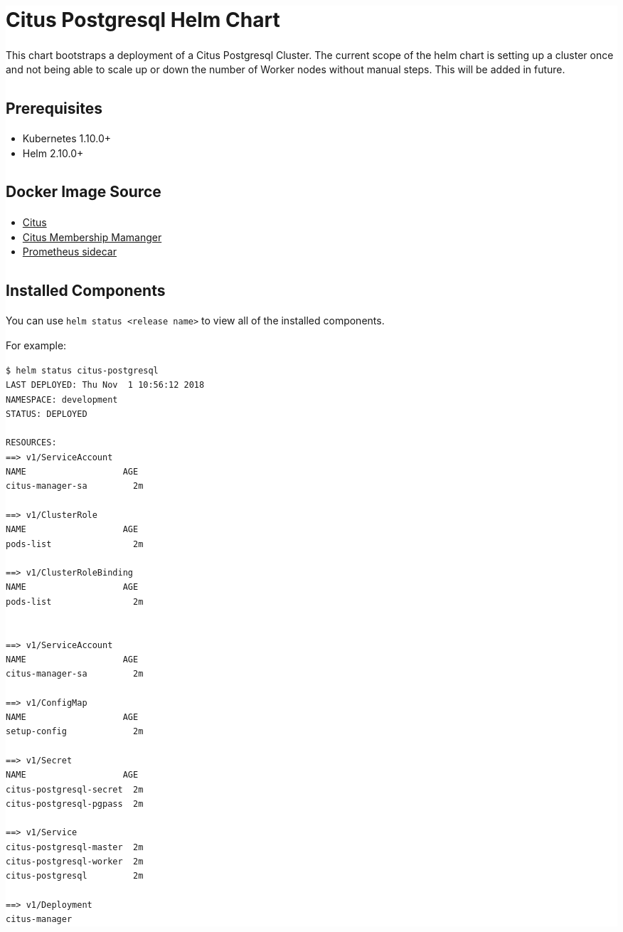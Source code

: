 # Citus Postgresql Helm Chart

This chart bootstraps a deployment of a Citus Postgresql Cluster. The current scope of the helm chart is setting up a cluster once and not being able to scale up or down the number of Worker nodes without manual steps. This will be added in future.

## Prerequisites

* Kubernetes 1.10.0+
* Helm 2.10.0+

## Docker Image Source

* [Citus](https://github.com/citusdata/docker)
* [Citus Membership Mamanger](https://github.com/bakdata/citus-k8s-membership-manager)
* [Prometheus sidecar](https://github.com/wrouesnel/postgres_exporter)

## Installed Components

You can use `helm status <release name>` to view all of the installed components.

For example:

```console{%raw}
$ helm status citus-postgresql
LAST DEPLOYED: Thu Nov  1 10:56:12 2018
NAMESPACE: development
STATUS: DEPLOYED

RESOURCES:
==> v1/ServiceAccount
NAME                   AGE
citus-manager-sa         2m

==> v1/ClusterRole
NAME                   AGE
pods-list                2m

==> v1/ClusterRoleBinding
NAME                   AGE
pods-list                2m


==> v1/ServiceAccount
NAME                   AGE
citus-manager-sa         2m

==> v1/ConfigMap
NAME                   AGE
setup-config             2m

==> v1/Secret
NAME                   AGE
citus-postgresql-secret  2m
citus-postgresql-pgpass  2m

==> v1/Service
citus-postgresql-master  2m
citus-postgresql-worker  2m
citus-postgresql         2m

==> v1/Deployment
citus-manager
```
